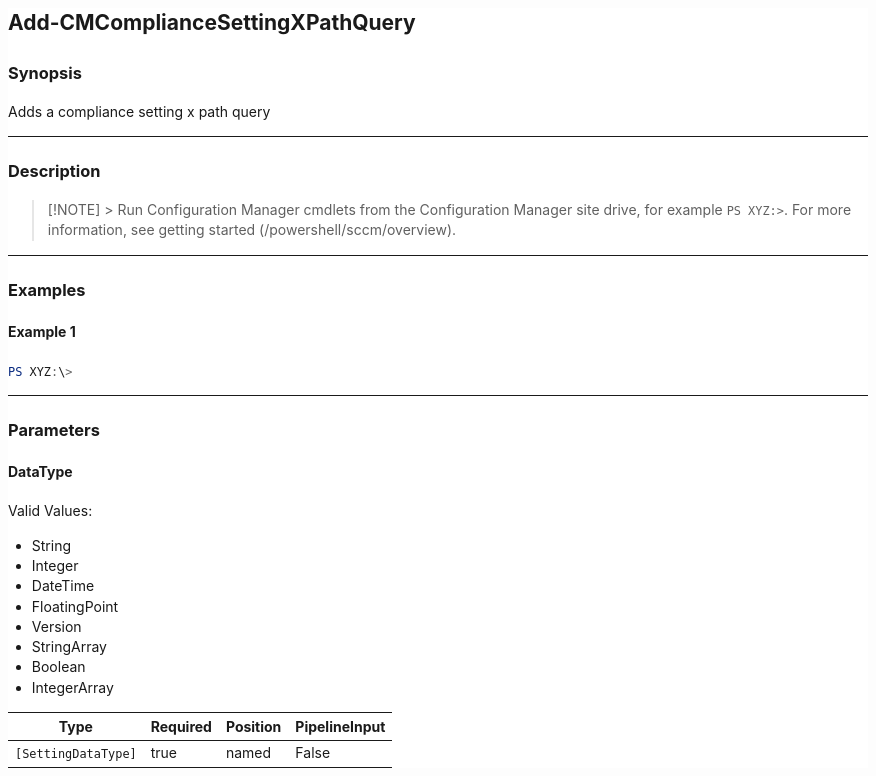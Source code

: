 Add-CMComplianceSettingXPathQuery
---------------------------------




### Synopsis
Adds a compliance setting x path query



---


### Description

> [!NOTE] > Run Configuration Manager cmdlets from the Configuration Manager site drive, for example `PS XYZ:>`. For more information, see getting started (/powershell/sccm/overview).



---


### Examples
#### Example 1
```PowerShell
PS XYZ:\>
```



---


### Parameters
#### **DataType**





Valid Values:

* String
* Integer
* DateTime
* FloatingPoint
* Version
* StringArray
* Boolean
* IntegerArray






|Type               |Required|Position|PipelineInput|
|-------------------|--------|--------|-------------|
|`[SettingDataType]`|true    |named   |False        |
